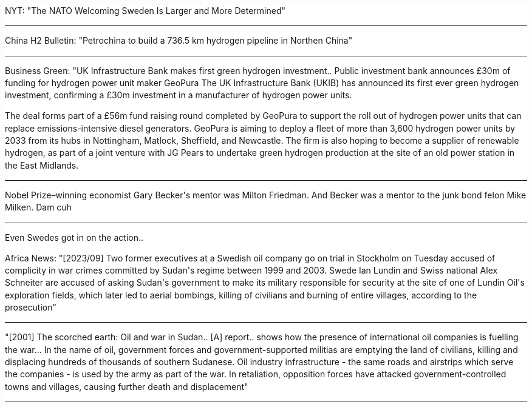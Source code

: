 NYT: "The NATO Welcoming Sweden Is Larger and More Determined"

---

China H2 Bulletin: "Petrochina to build a 736.5 km hydrogen pipeline
in Northen China"

---

Business Green: "UK Infrastructure Bank makes first green hydrogen
investment.. Public investment bank announces £30m of funding for
hydrogen power unit maker GeoPura The UK Infrastructure Bank (UKIB)
has announced its first ever green hydrogen investment, confirming a
£30m investment in a manufacturer of hydrogen power units.

The deal forms part of a £56m fund raising round completed by GeoPura
to support the roll out of hydrogen power units that can replace
emissions-intensive diesel generators. GeoPura is aiming to deploy a
fleet of more than 3,600 hydrogen power units by 2033 from its hubs in
Nottingham, Matlock, Sheffield, and Newcastle. The firm is also hoping
to become a supplier of renewable hydrogen, as part of a joint venture
with JG Pears to undertake green hydrogen production at the site of an
old power station in the East Midlands.

---

Nobel Prize–winning economist Gary Becker's mentor was Milton
Friedman. And Becker was a mentor to the junk bond felon Mike
Milken. Dam cuh

---

Even Swedes got in on the action.. 

Africa News: "[2023/09] Two former executives at a Swedish oil company
go on trial in Stockholm on Tuesday accused of complicity in war
crimes committed by Sudan's regime between 1999 and 2003. Swede Ian
Lundin and Swiss national Alex Schneiter are accused of asking Sudan's
government to make its military responsible for security at the site
of one of Lundin Oil's exploration fields, which later led to aerial
bombings, killing of civilians and burning of entire villages,
according to the prosecution"

---

"[2001] The scorched earth: Oil and war in Sudan.. [A] report.. shows
how the presence of international oil companies is fuelling the
war... In the name of oil, government forces and government-supported
militias are emptying the land of civilians, killing and displacing
hundreds of thousands of southern Sudanese. Oil industry
infrastructure - the same roads and airstrips which serve the
companies - is used by the army as part of the war. In retaliation,
opposition forces have attacked government-controlled towns and
villages, causing further death and displacement"

---
